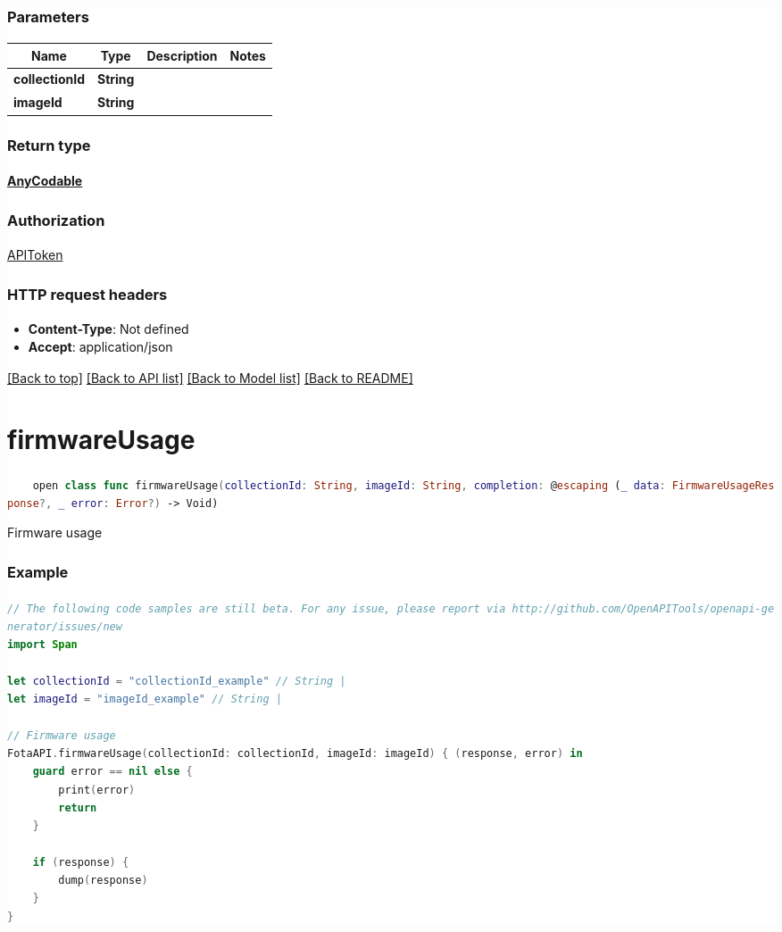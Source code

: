 ### Parameters

Name | Type | Description  | Notes
------------- | ------------- | ------------- | -------------
 **collectionId** | **String** |  | 
 **imageId** | **String** |  | 

### Return type

[**AnyCodable**](AnyCodable.md)

### Authorization

[APIToken](../README.md#APIToken)

### HTTP request headers

 - **Content-Type**: Not defined
 - **Accept**: application/json

[[Back to top]](#) [[Back to API list]](../README.md#documentation-for-api-endpoints) [[Back to Model list]](../README.md#documentation-for-models) [[Back to README]](../README.md)

# **firmwareUsage**
```swift
    open class func firmwareUsage(collectionId: String, imageId: String, completion: @escaping (_ data: FirmwareUsageResponse?, _ error: Error?) -> Void)
```

Firmware usage

### Example
```swift
// The following code samples are still beta. For any issue, please report via http://github.com/OpenAPITools/openapi-generator/issues/new
import Span

let collectionId = "collectionId_example" // String | 
let imageId = "imageId_example" // String | 

// Firmware usage
FotaAPI.firmwareUsage(collectionId: collectionId, imageId: imageId) { (response, error) in
    guard error == nil else {
        print(error)
        return
    }

    if (response) {
        dump(response)
    }
}
```
